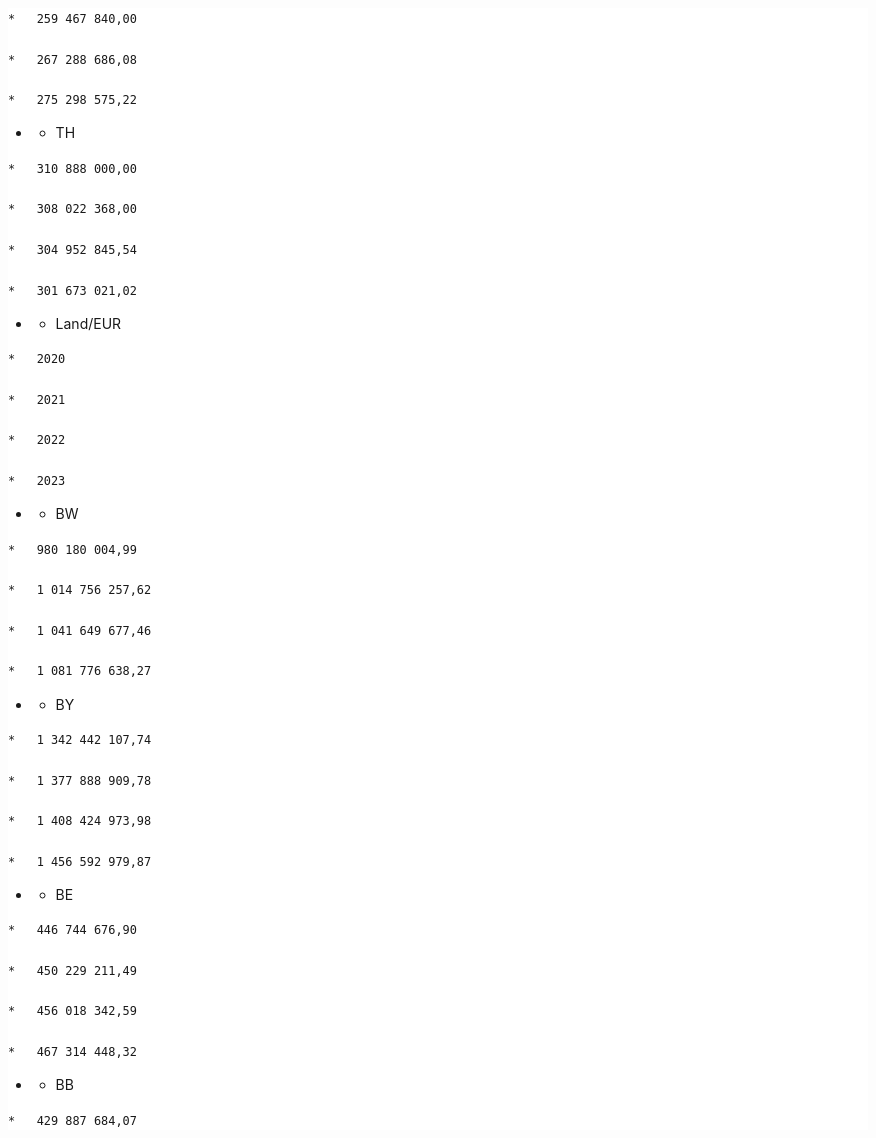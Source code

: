     *   259 467 840,00

    *   267 288 686,08

    *   275 298 575,22


*    *   TH

    *   310 888 000,00

    *   308 022 368,00

    *   304 952 845,54

    *   301 673 021,02





*    *   Land/EUR

    *   2020

    *   2021

    *   2022

    *   2023


*    *   BW

    *   980 180 004,99

    *   1 014 756 257,62

    *   1 041 649 677,46

    *   1 081 776 638,27


*    *   BY

    *   1 342 442 107,74

    *   1 377 888 909,78

    *   1 408 424 973,98

    *   1 456 592 979,87


*    *   BE

    *   446 744 676,90

    *   450 229 211,49

    *   456 018 342,59

    *   467 314 448,32


*    *   BB

    *   429 887 684,07
